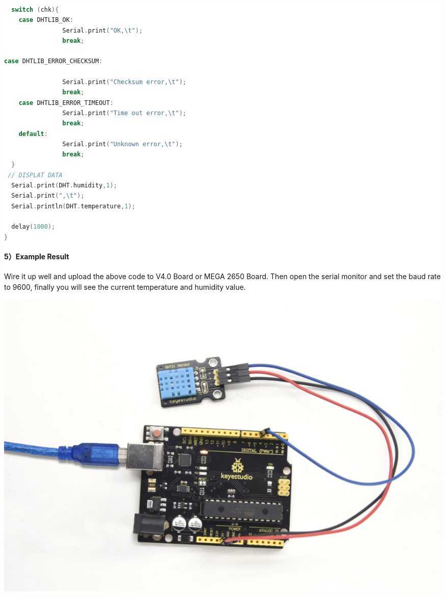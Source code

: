 ```c
  switch (chk){
    case DHTLIB_OK:  
                Serial.print("OK,\t"); 
                break;

case DHTLIB_ERROR_CHECKSUM: 

                Serial.print("Checksum error,\t"); 
                break;
    case DHTLIB_ERROR_TIMEOUT: 
                Serial.print("Time out error,\t"); 
                break;
    default: 
                Serial.print("Unknown error,\t"); 
                break;
  }
 // DISPLAT DATA
  Serial.print(DHT.humidity,1);
  Serial.print(",\t");
  Serial.println(DHT.temperature,1);
  
  delay(1000);
}
```



#### **5）Example Result**

Wire it up well and upload the above code to V4.0 Board or MEGA 2650 Board. Then open the serial monitor and set the baud rate to 9600, finally you will see the current temperature and humidity value.

![](media/950882ef34e116e51d850ec93a792238.jpeg)
